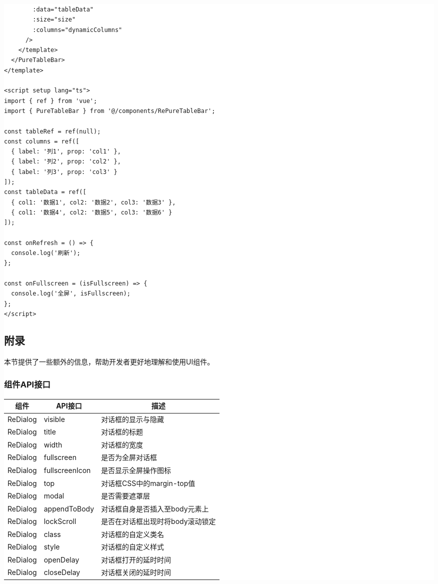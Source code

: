 ```vue
        :data="tableData"
        :size="size"
        :columns="dynamicColumns"
      />
    </template>
  </PureTableBar>
</template>

<script setup lang="ts">
import { ref } from 'vue';
import { PureTableBar } from '@/components/RePureTableBar';

const tableRef = ref(null);
const columns = ref([
  { label: '列1', prop: 'col1' },
  { label: '列2', prop: 'col2' },
  { label: '列3', prop: 'col3' }
]);
const tableData = ref([
  { col1: '数据1', col2: '数据2', col3: '数据3' },
  { col1: '数据4', col2: '数据5', col3: '数据6' }
]);

const onRefresh = () => {
  console.log('刷新');
};

const onFullscreen = (isFullscreen) => {
  console.log('全屏', isFullscreen);
};
</script>
```

## 附录
本节提供了一些额外的信息，帮助开发者更好地理解和使用UI组件。

### 组件API接口
| 组件 | API接口 | 描述 |
| --- | --- | --- |
| ReDialog | visible | 对话框的显示与隐藏 |
| ReDialog | title | 对话框的标题 |
| ReDialog | width | 对话框的宽度 |
| ReDialog | fullscreen | 是否为全屏对话框 |
| ReDialog | fullscreenIcon | 是否显示全屏操作图标 |
| ReDialog | top | 对话框CSS中的margin-top值 |
| ReDialog | modal | 是否需要遮罩层 |
| ReDialog | appendToBody | 对话框自身是否插入至body元素上 |
| ReDialog | lockScroll | 是否在对话框出现时将body滚动锁定 |
| ReDialog | class | 对话框的自定义类名 |
| ReDialog | style | 对话框的自定义样式 |
| ReDialog | openDelay | 对话框打开的延时时间 |
| ReDialog | closeDelay | 对话框关闭的延时时间 |